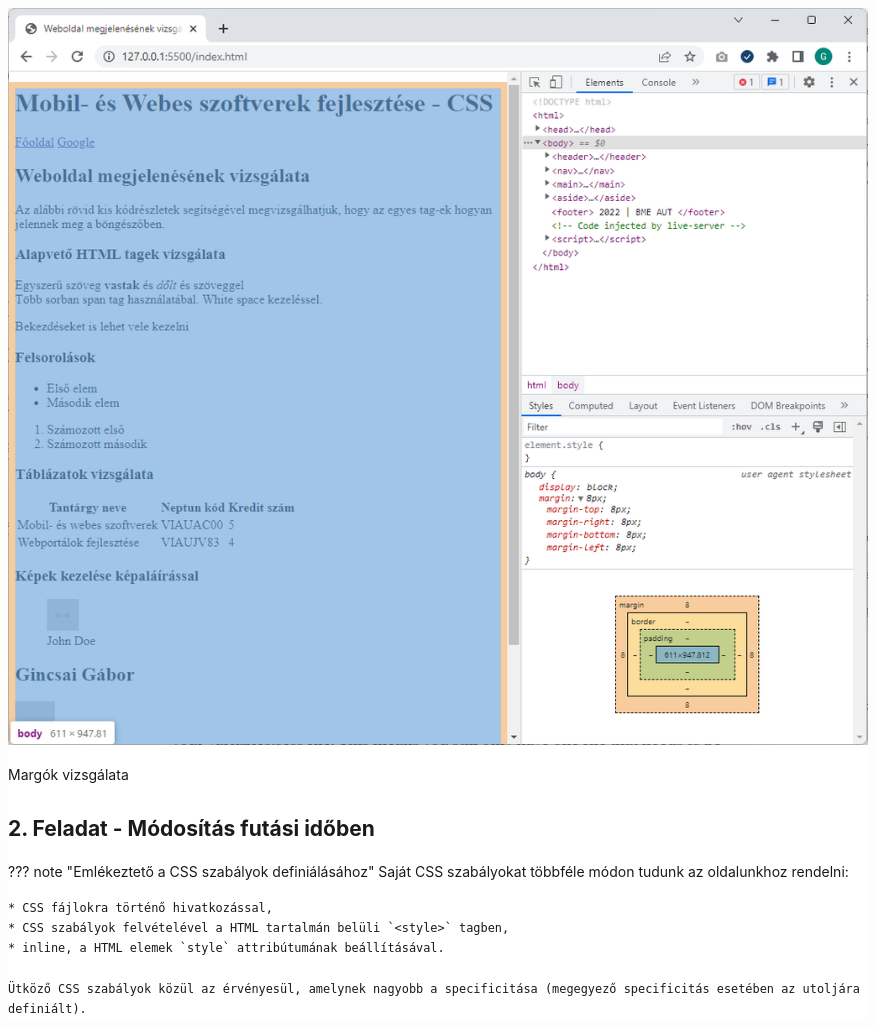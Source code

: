   ![Margók vizsgálata](./assets/1-body-margin.png)
  <figcaption>Margók vizsgálata</figcaption>
</figure>

## 2. Feladat - Módosítás futási időben

??? note "Emlékeztető a CSS szabályok definiálásához"
    Saját CSS szabályokat többféle módon tudunk az oldalunkhoz rendelni:

    * CSS fájlokra történő hivatkozással,
    * CSS szabályok felvételével a HTML tartalmán belüli `<style>` tagben,
    * inline, a HTML elemek `style` attribútumának beállításával.

    Ütköző CSS szabályok közül az érvényesül, amelynek nagyobb a specificitása (megegyező specificitás esetében az utoljára definiált).
